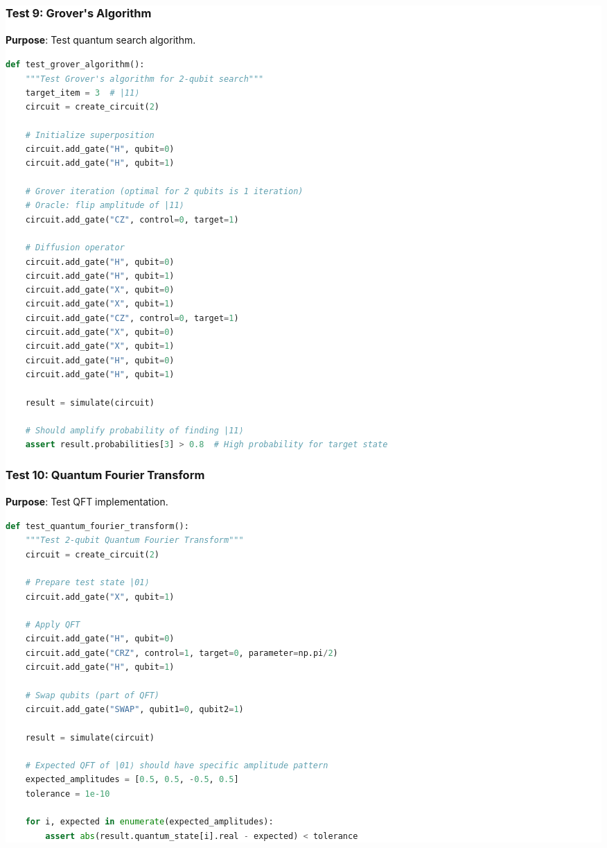 
### Test 9: Grover's Algorithm
**Purpose**: Test quantum search algorithm.

```python
def test_grover_algorithm():
    """Test Grover's algorithm for 2-qubit search"""
    target_item = 3  # |11⟩
    circuit = create_circuit(2)
    
    # Initialize superposition
    circuit.add_gate("H", qubit=0)
    circuit.add_gate("H", qubit=1)
    
    # Grover iteration (optimal for 2 qubits is 1 iteration)
    # Oracle: flip amplitude of |11⟩
    circuit.add_gate("CZ", control=0, target=1)
    
    # Diffusion operator
    circuit.add_gate("H", qubit=0)
    circuit.add_gate("H", qubit=1)
    circuit.add_gate("X", qubit=0)
    circuit.add_gate("X", qubit=1)
    circuit.add_gate("CZ", control=0, target=1)
    circuit.add_gate("X", qubit=0)
    circuit.add_gate("X", qubit=1)
    circuit.add_gate("H", qubit=0)
    circuit.add_gate("H", qubit=1)
    
    result = simulate(circuit)
    
    # Should amplify probability of finding |11⟩
    assert result.probabilities[3] > 0.8  # High probability for target state
```

### Test 10: Quantum Fourier Transform
**Purpose**: Test QFT implementation.

```python
def test_quantum_fourier_transform():
    """Test 2-qubit Quantum Fourier Transform"""
    circuit = create_circuit(2)
    
    # Prepare test state |01⟩
    circuit.add_gate("X", qubit=1)
    
    # Apply QFT
    circuit.add_gate("H", qubit=0)
    circuit.add_gate("CRZ", control=1, target=0, parameter=np.pi/2)
    circuit.add_gate("H", qubit=1)
    
    # Swap qubits (part of QFT)
    circuit.add_gate("SWAP", qubit1=0, qubit2=1)
    
    result = simulate(circuit)
    
    # Expected QFT of |01⟩ should have specific amplitude pattern
    expected_amplitudes = [0.5, 0.5, -0.5, 0.5]
    tolerance = 1e-10
    
    for i, expected in enumerate(expected_amplitudes):
        assert abs(result.quantum_state[i].real - expected) < tolerance
```
